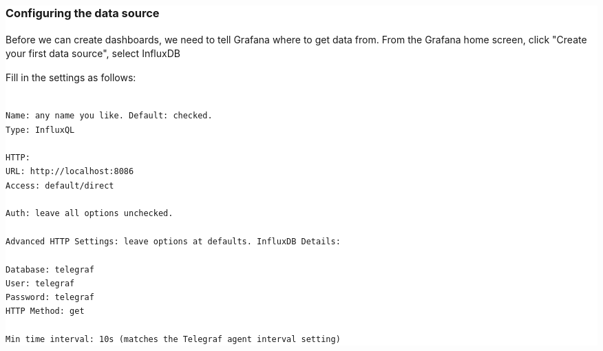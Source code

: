 ### Configuring the data source

Before we can create dashboards, we need to tell Grafana where to get data from. From the Grafana home screen, click "Create your first data source", select InfluxDB

Fill in the settings as follows:

```

Name: any name you like. Default: checked.
Type: InfluxQL

HTTP:
URL: http://localhost:8086
Access: default/direct

Auth: leave all options unchecked.

Advanced HTTP Settings: leave options at defaults. InfluxDB Details:

Database: telegraf
User: telegraf
Password: telegraf
HTTP Method: get

Min time interval: 10s (matches the Telegraf agent interval setting)

```
